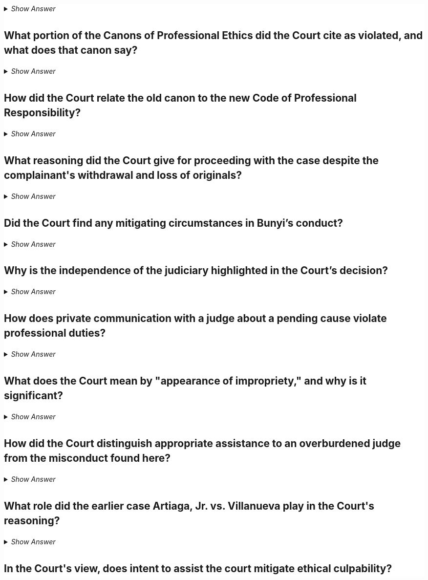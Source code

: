 <details><summary><em>Show Answer</em></summary></details>

## What portion of the Canons of Professional Ethics did the Court cite as violated, and what does that canon say?

<details><summary><em>Show Answer</em></summary></details>

## How did the Court relate the old canon to the new Code of Professional Responsibility?

<details><summary><em>Show Answer</em></summary></details>

## What reasoning did the Court give for proceeding with the case despite the complainant's withdrawal and loss of originals?

<details><summary><em>Show Answer</em></summary></details>

## Did the Court find any mitigating circumstances in Bunyi’s conduct?

<details><summary><em>Show Answer</em></summary></details>

## Why is the independence of the judiciary highlighted in the Court’s decision?

<details><summary><em>Show Answer</em></summary></details>

## How does private communication with a judge about a pending cause violate professional duties?

<details><summary><em>Show Answer</em></summary></details>

## What does the Court mean by "appearance of impropriety," and why is it significant?

<details><summary><em>Show Answer</em></summary></details>

## How did the Court distinguish appropriate assistance to an overburdened judge from the misconduct found here?

<details><summary><em>Show Answer</em></summary></details>

## What role did the earlier case Artiaga, Jr. vs. Villanueva play in the Court's reasoning?

<details><summary><em>Show Answer</em></summary></details>

## In the Court's view, does intent to assist the court mitigate ethical culpability?
